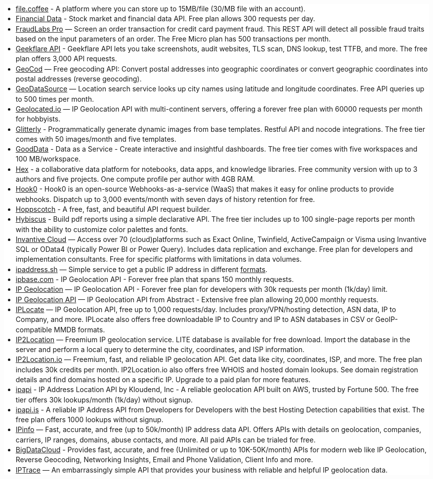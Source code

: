   * [file.coffee](https://file.coffee/) - A platform where you can store up to 15MB/file (30/MB file with an account).
  * [Financial Data](https://financialdata.net/) - Stock market and financial data API. Free plan allows 300 requests per day.
  * [FraudLabs Pro](https://www.fraudlabspro.com) — Screen an order transaction for credit card payment fraud. This REST API will detect all possible fraud traits based on the input parameters of an order. The Free Micro plan has 500 transactions per month.
  * [Geekflare API](https://geekflare.com/api) - Geekflare API lets you take screenshots, audit websites, TLS scan, DNS lookup, test TTFB, and more. The free plan offers 3,000 API requests.
  * [GeoCod](https://geocod.xyz) — Free geocoding API: Convert postal addresses into geographic coordinates or convert geographic coordinates into postal addresses (reverse geocoding).
  * [GeoDataSource](https://www.geodatasource.com) — Location search service looks up city names using latitude and longitude coordinates. Free API queries up to 500 times per month.
  * [Geolocated.io](https://geolocated.io) — IP Geolocation API with multi-continent servers, offering a forever free plan with 60000 requests per month for hobbyists.
  * [Glitterly](https://glitterly.app/) - Programmatically generate dynamic images from base templates. Restful API and nocode integrations. The free tier comes with 50 images/month and five templates.
  * [GoodData](https://www.gooddata.com/) - Data as a Service - Create interactive and insightful dashboards. The free tier comes with five workspaces and 100 MB/workspace.
  * [Hex](https://hex.tech/) - a collaborative data platform for notebooks, data apps, and knowledge libraries. Free community version with up to 3 authors and five projects. One compute profile per author with 4GB RAM.
  * [Hook0](https://www.hook0.com/) - Hook0 is an open-source Webhooks-as-a-service (WaaS) that makes it easy for online products to provide webhooks. Dispatch up to 3,000 events/month with seven days of history retention for free.
  * [Hoppscotch](https://hoppscotch.io) - A free, fast, and beautiful API request builder.
  * [Hybiscus](https://hybiscus.dev/) - Build pdf reports using a simple declarative API. The free tier includes up to 100 single-page reports per month with the ability to customize color palettes and fonts.
  * [Invantive Cloud](https://cloud.invantive.com/) — Access over 70 (cloud)platforms such as Exact Online, Twinfield, ActiveCampaign or Visma using Invantive SQL or OData4 (typically Power BI or Power Query). Includes data replication and exchange. Free plan for developers and implementation consultants. Free for specific platforms with limitations in data volumes.
  * [ipaddress.sh](https://ipaddress.sh) — Simple service to get a public IP address in different [formats](https://about.ipaddress.sh/).
  * [ipbase.com](https://ipbase.com) - IP Geolocation API - Forever free plan that spans 150 monthly requests.
  * [IP Geolocation](https://ipgeolocation.io/) — IP Geolocation API - Forever free plan for developers with 30k requests per month (1k/day) limit.
  * [IP Geolocation API](https://www.abstractapi.com/ip-geolocation-api) — IP Geolocation API from Abstract - Extensive free plan allowing 20,000 monthly requests.
  * [IPLocate](https://www.iplocate.io) — IP Geolocation API, free up to 1,000 requests/day. Includes proxy/VPN/hosting detection, ASN data, IP to Company, and more. IPLocate also offers free downloadable IP to Country and IP to ASN databases in CSV or GeoIP-compatible MMDB formats.
  * [IP2Location](https://www.ip2location.com) — Freemium IP geolocation service. LITE database is available for free download. Import the database in the server and perform a local query to determine the city, coordinates, and ISP information.
  * [IP2Location.io](https://www.ip2location.io/) — Freemium, fast, and reliable IP geolocation API. Get data like city, coordinates, ISP, and more. The free plan includes 30k credits per month. IP2Location.io also offers free WHOIS and hosted domain lookups. See domain registration details and find domains hosted on a specific IP. Upgrade to a paid plan for more features.
  * [ipapi](https://ipapi.co/) - IP Address Location API by Kloudend, Inc - A reliable geolocation API built on AWS, trusted by Fortune 500. The free tier offers 30k lookups/month (1k/day) without signup.
  * [ipapi.is](https://ipapi.is/) - A reliable IP Address API from Developers for Developers with the best Hosting Detection capabilities that exist. The free plan offers 1000 lookups without signup.
  * [IPinfo](https://ipinfo.io/) — Fast, accurate, and free (up to 50k/month) IP address data API. Offers APIs with details on geolocation, companies, carriers, IP ranges, domains, abuse contacts, and more. All paid APIs can be trialed for free.
  * [BigDataCloud](https://www.bigdatacloud.com/) - Provides fast, accurate, and free (Unlimited or up to 10K-50K/month) APIs for modern web like IP Geolocation, Reverse Geocoding, Networking Insights, Email and Phone Validation, Client Info and more.
  * [IPTrace](https://iptrace.io) — An embarrassingly simple API that provides your business with reliable and helpful IP geolocation data.